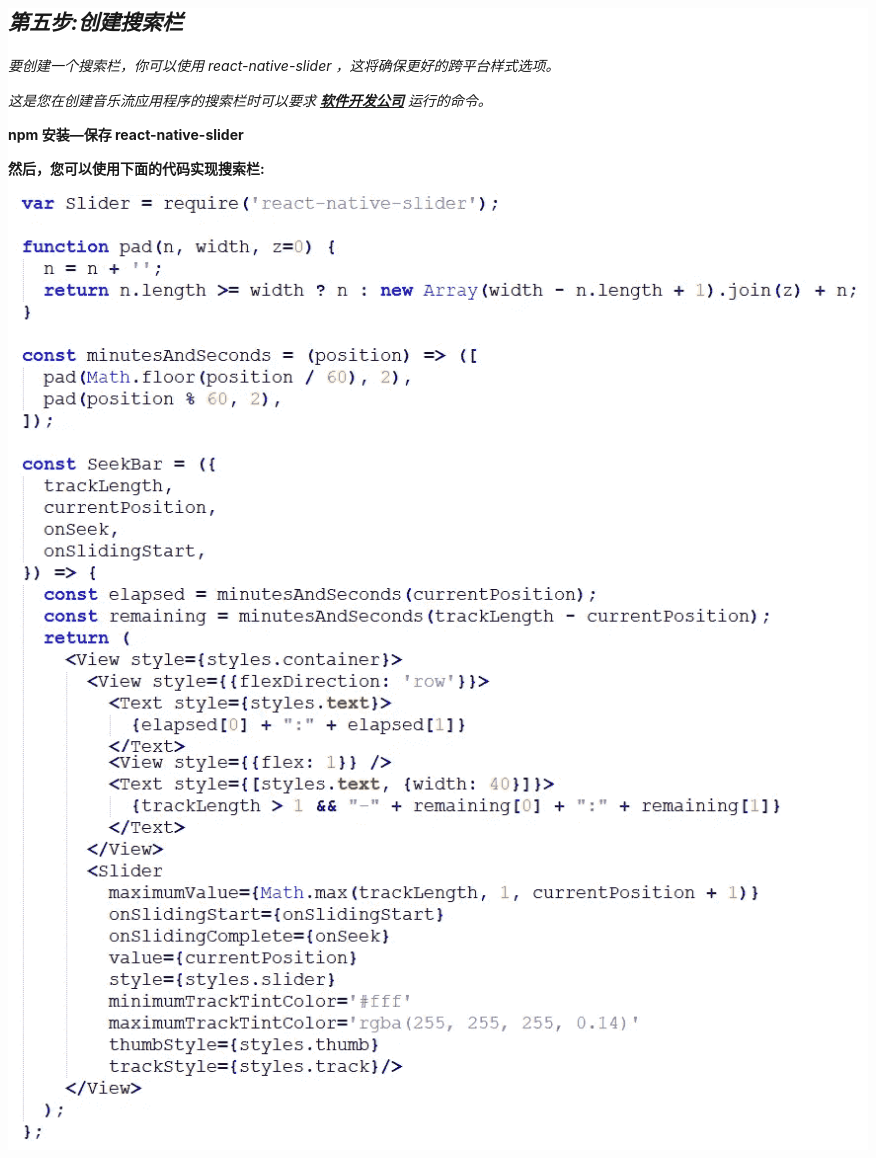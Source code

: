 
## ***第五步:创建搜索栏***

*要创建一个搜索栏，你可以使用 *react-native-slider* ，这将确保更好的跨平台样式选项。*

*这是您在创建音乐流应用程序的搜索栏时可以要求 [**软件开发公司**](https://www.xicom.ae/) 运行的命令。*

****npm 安装—保存 react-native-slider****

**然后，您可以使用下面的代码实现搜索栏:**

*![](img/01a25f3211f4220fb873e826b9695d46.png)*
